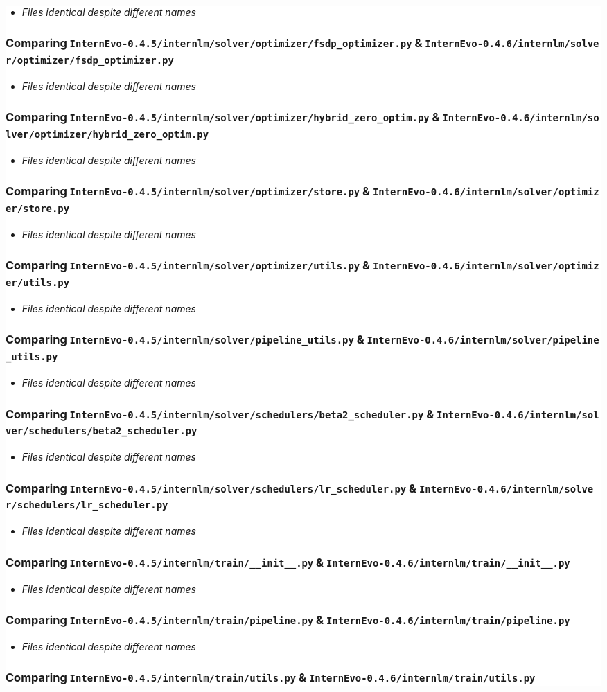  * *Files identical despite different names*

### Comparing `InternEvo-0.4.5/internlm/solver/optimizer/fsdp_optimizer.py` & `InternEvo-0.4.6/internlm/solver/optimizer/fsdp_optimizer.py`

 * *Files identical despite different names*

### Comparing `InternEvo-0.4.5/internlm/solver/optimizer/hybrid_zero_optim.py` & `InternEvo-0.4.6/internlm/solver/optimizer/hybrid_zero_optim.py`

 * *Files identical despite different names*

### Comparing `InternEvo-0.4.5/internlm/solver/optimizer/store.py` & `InternEvo-0.4.6/internlm/solver/optimizer/store.py`

 * *Files identical despite different names*

### Comparing `InternEvo-0.4.5/internlm/solver/optimizer/utils.py` & `InternEvo-0.4.6/internlm/solver/optimizer/utils.py`

 * *Files identical despite different names*

### Comparing `InternEvo-0.4.5/internlm/solver/pipeline_utils.py` & `InternEvo-0.4.6/internlm/solver/pipeline_utils.py`

 * *Files identical despite different names*

### Comparing `InternEvo-0.4.5/internlm/solver/schedulers/beta2_scheduler.py` & `InternEvo-0.4.6/internlm/solver/schedulers/beta2_scheduler.py`

 * *Files identical despite different names*

### Comparing `InternEvo-0.4.5/internlm/solver/schedulers/lr_scheduler.py` & `InternEvo-0.4.6/internlm/solver/schedulers/lr_scheduler.py`

 * *Files identical despite different names*

### Comparing `InternEvo-0.4.5/internlm/train/__init__.py` & `InternEvo-0.4.6/internlm/train/__init__.py`

 * *Files identical despite different names*

### Comparing `InternEvo-0.4.5/internlm/train/pipeline.py` & `InternEvo-0.4.6/internlm/train/pipeline.py`

 * *Files identical despite different names*

### Comparing `InternEvo-0.4.5/internlm/train/utils.py` & `InternEvo-0.4.6/internlm/train/utils.py`

